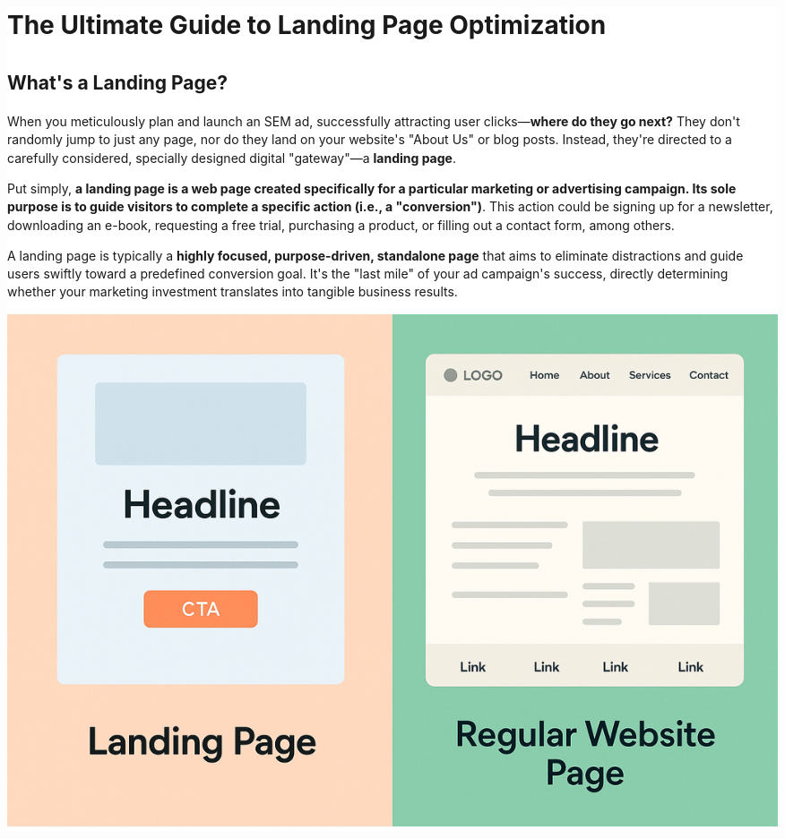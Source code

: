 # The Ultimate Guide to Landing Page Optimization


## What's a Landing Page?

When you meticulously plan and launch an SEM ad, successfully attracting user clicks—**where do they go next?** They don't randomly jump to just any page, nor do they land on your website's "About Us" or blog posts. Instead, they're directed to a carefully considered, specially designed digital "gateway"—a **landing page**.

Put simply, **a landing page is a web page created specifically for a particular marketing or advertising campaign. Its sole purpose is to guide visitors to complete a specific action (i.e., a "conversion")**. This action could be signing up for a newsletter, downloading an e-book, requesting a free trial, purchasing a product, or filling out a contact form, among others.

A landing page is typically a **highly focused, purpose-driven, standalone page** that aims to eliminate distractions and guide users swiftly toward a predefined conversion goal. It's the "last mile" of your ad campaign's success, directly determining whether your marketing investment translates into tangible business results.

![what-is-landing-page](what-is-landing-page.png)
